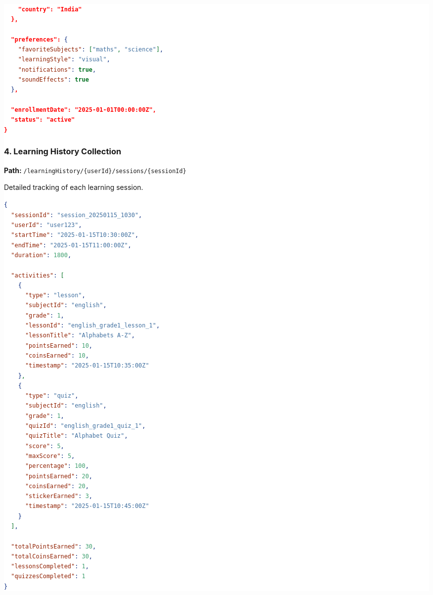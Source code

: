 ```json
    "country": "India"
  },
  
  "preferences": {
    "favoriteSubjects": ["maths", "science"],
    "learningStyle": "visual",
    "notifications": true,
    "soundEffects": true
  },
  
  "enrollmentDate": "2025-01-01T00:00:00Z",
  "status": "active"
}
```

### 4. Learning History Collection
**Path:** `/learningHistory/{userId}/sessions/{sessionId}`

Detailed tracking of each learning session.

```json
{
  "sessionId": "session_20250115_1030",
  "userId": "user123",
  "startTime": "2025-01-15T10:30:00Z",
  "endTime": "2025-01-15T11:00:00Z",
  "duration": 1800,
  
  "activities": [
    {
      "type": "lesson",
      "subjectId": "english",
      "grade": 1,
      "lessonId": "english_grade1_lesson_1",
      "lessonTitle": "Alphabets A-Z",
      "pointsEarned": 10,
      "coinsEarned": 10,
      "timestamp": "2025-01-15T10:35:00Z"
    },
    {
      "type": "quiz",
      "subjectId": "english",
      "grade": 1,
      "quizId": "english_grade1_quiz_1",
      "quizTitle": "Alphabet Quiz",
      "score": 5,
      "maxScore": 5,
      "percentage": 100,
      "pointsEarned": 20,
      "coinsEarned": 20,
      "stickerEarned": 3,
      "timestamp": "2025-01-15T10:45:00Z"
    }
  ],
  
  "totalPointsEarned": 30,
  "totalCoinsEarned": 30,
  "lessonsCompleted": 1,
  "quizzesCompleted": 1
}
```
